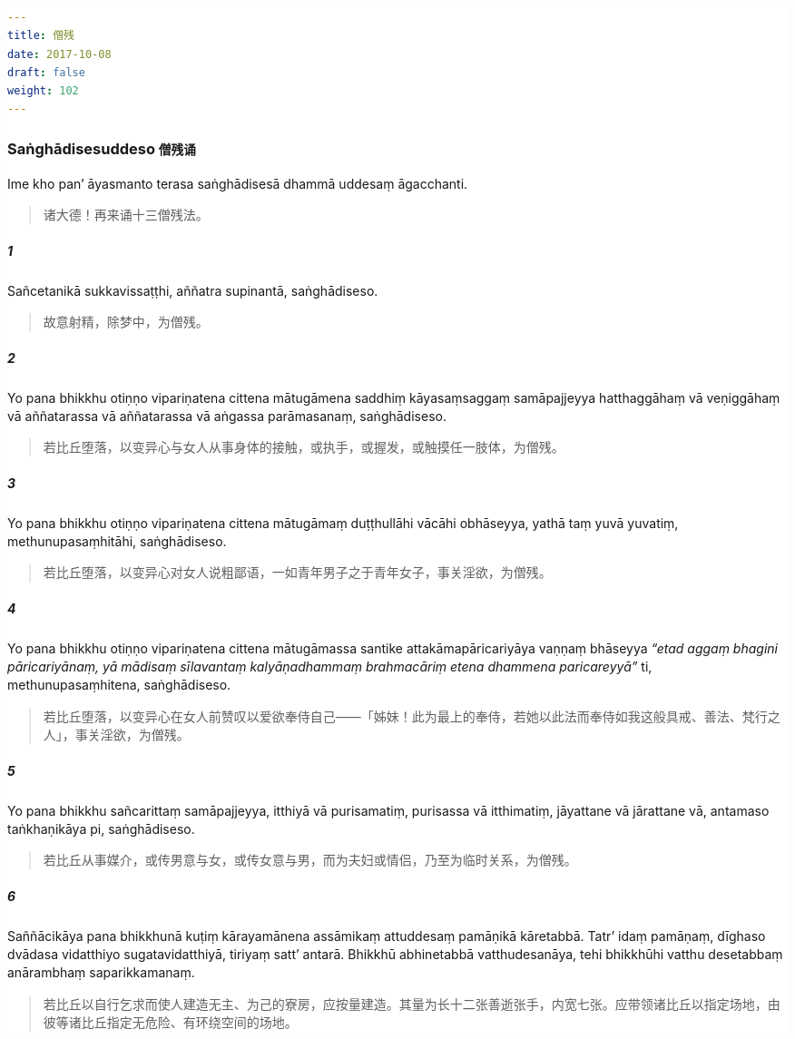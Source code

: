 ```yaml
---
title: 僧残
date: 2017-10-08
draft: false
weight: 102
---
```


### Saṅghādisesuddeso <small>僧残诵</small>

Ime kho pan’ āyasmanto terasa saṅghādisesā dhammā uddesaṃ āgacchanti.

> 诸大德！再来诵十三僧残法。

##### 1

Sañcetanikā sukkavissaṭṭhi, aññatra supinantā, saṅghādiseso.

> 故意射精，除梦中，为僧残。

##### 2

Yo pana bhikkhu otiṇṇo vipariṇatena cittena mātugāmena saddhiṃ kāyasaṃsaggaṃ samāpajjeyya hatthaggāhaṃ vā veṇiggāhaṃ vā aññatarassa vā aññatarassa vā aṅgassa parāmasanaṃ, saṅghādiseso.

> 若比丘堕落，以变异心与女人从事身体的接触，或执手，或握发，或触摸任一肢体，为僧残。

##### 3

Yo pana bhikkhu otiṇṇo vipariṇatena cittena mātugāmaṃ duṭṭhullāhi vācāhi obhāseyya, yathā taṃ yuvā yuvatiṃ, methunupasaṃhitāhi, saṅghādiseso.

> 若比丘堕落，以变异心对女人说粗鄙语，一如青年男子之于青年女子，事关淫欲，为僧残。

##### 4

Yo pana bhikkhu otiṇṇo vipariṇatena cittena mātugāmassa santike attakāmapāricariyāya vaṇṇaṃ bhāseyya _“etad aggaṃ bhagini pāricariyānaṃ, yā mādisaṃ sīlavantaṃ kalyāṇadhammaṃ brahmacāriṃ etena dhammena paricareyyā”_ ti, methunupasaṃhitena, saṅghādiseso.

> 若比丘堕落，以变异心在女人前赞叹以爱欲奉侍自己——「姊妹！此为最上的奉侍，若她以此法而奉侍如我这般具戒、善法、梵行之人」，事关淫欲，为僧残。

##### 5

Yo pana bhikkhu sañcarittaṃ samāpajjeyya, itthiyā vā purisamatiṃ, purisassa vā itthimatiṃ, jāyattane vā jārattane vā, antamaso taṅkhaṇikāya pi, saṅghādiseso.

> 若比丘从事媒介，或传男意与女，或传女意与男，而为夫妇或情侣，乃至为临时关系，为僧残。

##### 6

Saññācikāya pana bhikkhunā kuṭiṃ kārayamānena assāmikaṃ attuddesaṃ pamāṇikā kāretabbā. Tatr’ idaṃ pamāṇaṃ, dīghaso dvādasa vidatthiyo sugatavidatthiyā, tiriyaṃ satt’ antarā. Bhikkhū abhinetabbā vatthudesanāya, tehi bhikkhūhi vatthu desetabbaṃ anārambhaṃ saparikkamanaṃ.

> 若比丘以自行乞求而使人建造无主、为己的寮房，应按量建造。其量为长十二张善逝张手，内宽七张。应带领诸比丘以指定场地，由彼等诸比丘指定无危险、有环绕空间的场地。

